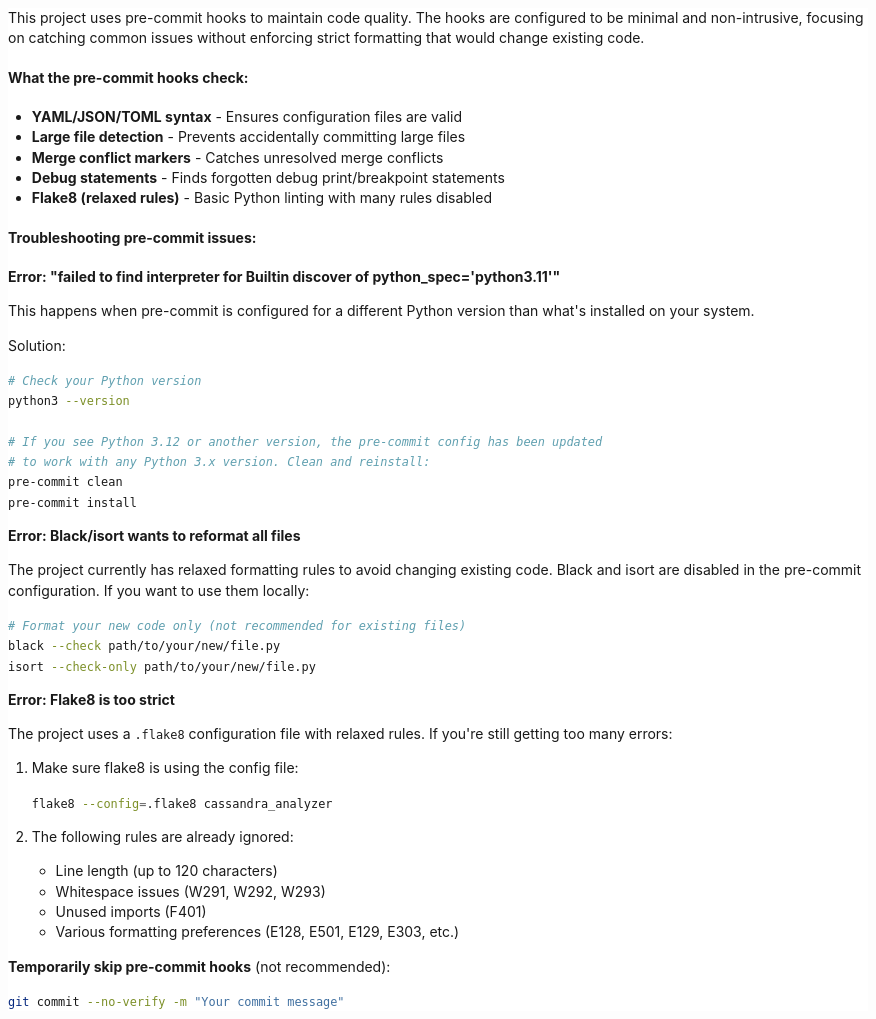 This project uses pre-commit hooks to maintain code quality. The hooks are configured to be minimal and non-intrusive, focusing on catching common issues without enforcing strict formatting that would change existing code.

#### What the pre-commit hooks check:

- **YAML/JSON/TOML syntax** - Ensures configuration files are valid
- **Large file detection** - Prevents accidentally committing large files
- **Merge conflict markers** - Catches unresolved merge conflicts
- **Debug statements** - Finds forgotten debug print/breakpoint statements
- **Flake8 (relaxed rules)** - Basic Python linting with many rules disabled

#### Troubleshooting pre-commit issues:

**Error: "failed to find interpreter for Builtin discover of python_spec='python3.11'"**

This happens when pre-commit is configured for a different Python version than what's installed on your system.

Solution:
```bash
# Check your Python version
python3 --version

# If you see Python 3.12 or another version, the pre-commit config has been updated
# to work with any Python 3.x version. Clean and reinstall:
pre-commit clean
pre-commit install
```

**Error: Black/isort wants to reformat all files**

The project currently has relaxed formatting rules to avoid changing existing code. Black and isort are disabled in the pre-commit configuration. If you want to use them locally:

```bash
# Format your new code only (not recommended for existing files)
black --check path/to/your/new/file.py
isort --check-only path/to/your/new/file.py
```

**Error: Flake8 is too strict**

The project uses a `.flake8` configuration file with relaxed rules. If you're still getting too many errors:

1. Make sure flake8 is using the config file:
   ```bash
   flake8 --config=.flake8 cassandra_analyzer
   ```

2. The following rules are already ignored:
   - Line length (up to 120 characters)
   - Whitespace issues (W291, W292, W293)
   - Unused imports (F401)
   - Various formatting preferences (E128, E501, E129, E303, etc.)

**Temporarily skip pre-commit hooks** (not recommended):
```bash
git commit --no-verify -m "Your commit message"
```
